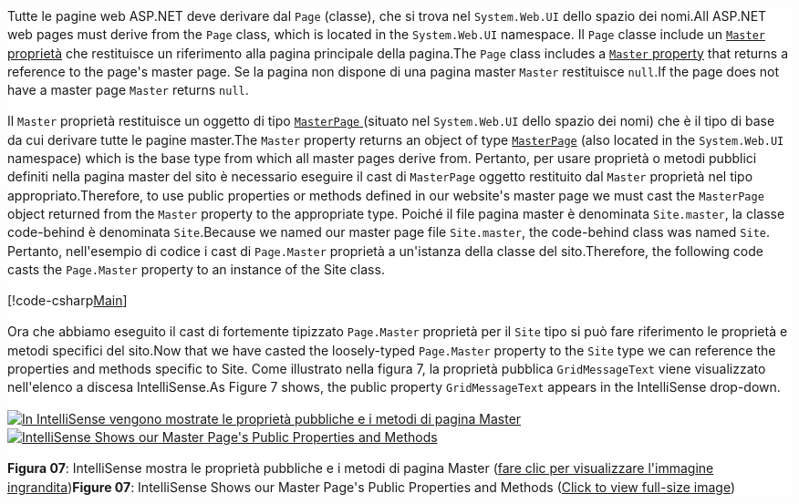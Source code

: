 <span data-ttu-id="154be-243">Tutte le pagine web ASP.NET deve derivare dal `Page` (classe), che si trova nel `System.Web.UI` dello spazio dei nomi.</span><span class="sxs-lookup"><span data-stu-id="154be-243">All ASP.NET web pages must derive from the `Page` class, which is located in the `System.Web.UI` namespace.</span></span> <span data-ttu-id="154be-244">Il `Page` classe include un [ `Master` proprietà](https://msdn.microsoft.com/en-us/library/system.web.ui.page.master.aspx) che restituisce un riferimento alla pagina principale della pagina.</span><span class="sxs-lookup"><span data-stu-id="154be-244">The `Page` class includes a [`Master` property](https://msdn.microsoft.com/en-us/library/system.web.ui.page.master.aspx) that returns a reference to the page's master page.</span></span> <span data-ttu-id="154be-245">Se la pagina non dispone di una pagina master `Master` restituisce `null`.</span><span class="sxs-lookup"><span data-stu-id="154be-245">If the page does not have a master page `Master` returns `null`.</span></span>

<span data-ttu-id="154be-246">Il `Master` proprietà restituisce un oggetto di tipo [ `MasterPage` ](https://msdn.microsoft.com/en-us/library/system.web.ui.masterpage.aspx) (situato nel `System.Web.UI` dello spazio dei nomi) che è il tipo di base da cui derivare tutte le pagine master.</span><span class="sxs-lookup"><span data-stu-id="154be-246">The `Master` property returns an object of type [`MasterPage`](https://msdn.microsoft.com/en-us/library/system.web.ui.masterpage.aspx) (also located in the `System.Web.UI` namespace) which is the base type from which all master pages derive from.</span></span> <span data-ttu-id="154be-247">Pertanto, per usare proprietà o metodi pubblici definiti nella pagina master del sito è necessario eseguire il cast di `MasterPage` oggetto restituito dal `Master` proprietà nel tipo appropriato.</span><span class="sxs-lookup"><span data-stu-id="154be-247">Therefore, to use public properties or methods defined in our website's master page we must cast the `MasterPage` object returned from the `Master` property to the appropriate type.</span></span> <span data-ttu-id="154be-248">Poiché il file pagina master è denominata `Site.master`, la classe code-behind è denominata `Site`.</span><span class="sxs-lookup"><span data-stu-id="154be-248">Because we named our master page file `Site.master`, the code-behind class was named `Site`.</span></span> <span data-ttu-id="154be-249">Pertanto, nell'esempio di codice i cast di `Page.Master` proprietà a un'istanza della classe del sito.</span><span class="sxs-lookup"><span data-stu-id="154be-249">Therefore, the following code casts the `Page.Master` property to an instance of the Site class.</span></span>


[!code-csharp[Main](interacting-with-the-master-page-from-the-content-page-cs/samples/sample8.cs)]

<span data-ttu-id="154be-250">Ora che abbiamo eseguito il cast di fortemente tipizzato `Page.Master` proprietà per il `Site` tipo si può fare riferimento le proprietà e metodi specifici del sito.</span><span class="sxs-lookup"><span data-stu-id="154be-250">Now that we have casted the loosely-typed `Page.Master` property to the `Site` type we can reference the properties and methods specific to Site.</span></span> <span data-ttu-id="154be-251">Come illustrato nella figura 7, la proprietà pubblica `GridMessageText` viene visualizzato nell'elenco a discesa IntelliSense.</span><span class="sxs-lookup"><span data-stu-id="154be-251">As Figure 7 shows, the public property `GridMessageText` appears in the IntelliSense drop-down.</span></span>


<span data-ttu-id="154be-252">[![In IntelliSense vengono mostrate le proprietà pubbliche e i metodi di pagina Master](interacting-with-the-master-page-from-the-content-page-cs/_static/image20.png)](interacting-with-the-master-page-from-the-content-page-cs/_static/image19.png)</span><span class="sxs-lookup"><span data-stu-id="154be-252">[![IntelliSense Shows our Master Page's Public Properties and Methods](interacting-with-the-master-page-from-the-content-page-cs/_static/image20.png)](interacting-with-the-master-page-from-the-content-page-cs/_static/image19.png)</span></span>

<span data-ttu-id="154be-253">**Figura 07**: IntelliSense mostra le proprietà pubbliche e i metodi di pagina Master ([fare clic per visualizzare l'immagine ingrandita](interacting-with-the-master-page-from-the-content-page-cs/_static/image21.png))</span><span class="sxs-lookup"><span data-stu-id="154be-253">**Figure 07**: IntelliSense Shows our Master Page's Public Properties and Methods  ([Click to view full-size image](interacting-with-the-master-page-from-the-content-page-cs/_static/image21.png))</span></span>
